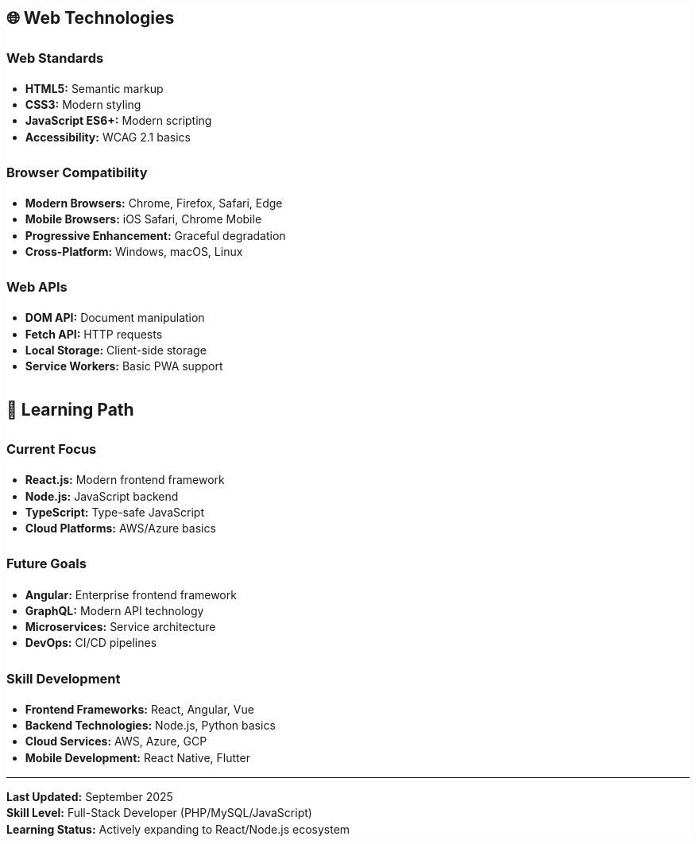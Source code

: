 ## 🌐 Web Technologies

### Web Standards
- **HTML5:** Semantic markup
- **CSS3:** Modern styling
- **JavaScript ES6+:** Modern scripting
- **Accessibility:** WCAG 2.1 basics

### Browser Compatibility
- **Modern Browsers:** Chrome, Firefox, Safari, Edge
- **Mobile Browsers:** iOS Safari, Chrome Mobile
- **Progressive Enhancement:** Graceful degradation
- **Cross-Platform:** Windows, macOS, Linux

### Web APIs
- **DOM API:** Document manipulation
- **Fetch API:** HTTP requests
- **Local Storage:** Client-side storage
- **Service Workers:** Basic PWA support

## 🔮 Learning Path

### Current Focus
- **React.js:** Modern frontend framework
- **Node.js:** JavaScript backend
- **TypeScript:** Type-safe JavaScript
- **Cloud Platforms:** AWS/Azure basics

### Future Goals
- **Angular:** Enterprise frontend framework
- **GraphQL:** Modern API technology
- **Microservices:** Service architecture
- **DevOps:** CI/CD pipelines

### Skill Development
- **Frontend Frameworks:** React, Angular, Vue
- **Backend Technologies:** Node.js, Python basics
- **Cloud Services:** AWS, Azure, GCP
- **Mobile Development:** React Native, Flutter

---

**Last Updated:** September 2025  
**Skill Level:** Full-Stack Developer (PHP/MySQL/JavaScript)  
**Learning Status:** Actively expanding to React/Node.js ecosystem
